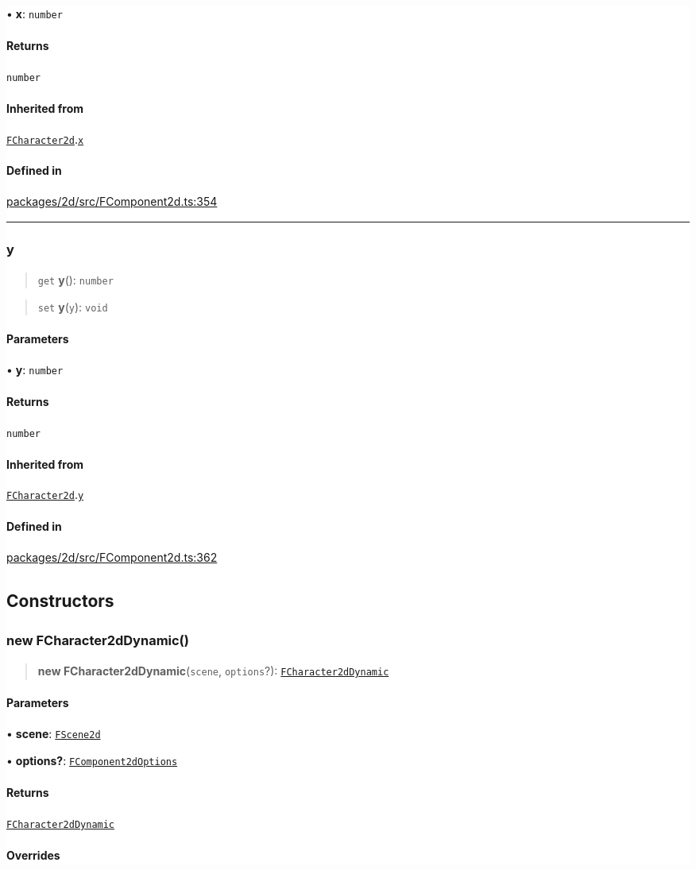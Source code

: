 • **x**: `number`

#### Returns

`number`

#### Inherited from

[`FCharacter2d`](FCharacter2d.md).[`x`](FCharacter2d.md#x)

#### Defined in

[packages/2d/src/FComponent2d.ts:354](https://github.com/fibbojs/fibbo/blob/0743d3ecbe169ee26bac94fe1f739f65dc5abae3/packages/2d/src/FComponent2d.ts#L354)

***

### y

> `get` **y**(): `number`

> `set` **y**(`y`): `void`

#### Parameters

• **y**: `number`

#### Returns

`number`

#### Inherited from

[`FCharacter2d`](FCharacter2d.md).[`y`](FCharacter2d.md#y)

#### Defined in

[packages/2d/src/FComponent2d.ts:362](https://github.com/fibbojs/fibbo/blob/0743d3ecbe169ee26bac94fe1f739f65dc5abae3/packages/2d/src/FComponent2d.ts#L362)

## Constructors

### new FCharacter2dDynamic()

> **new FCharacter2dDynamic**(`scene`, `options`?): [`FCharacter2dDynamic`](FCharacter2dDynamic.md)

#### Parameters

• **scene**: [`FScene2d`](FScene2d.md)

• **options?**: [`FComponent2dOptions`](../interfaces/FComponent2dOptions.md)

#### Returns

[`FCharacter2dDynamic`](FCharacter2dDynamic.md)

#### Overrides
